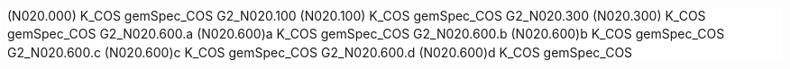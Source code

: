 </td><td>
(N020.000) K_COS

</td><td>
gemSpec_COS

</td></tr><tr><td>
G2_N020.100

</td><td>
(N020.100) K_COS

</td><td>
gemSpec_COS

</td></tr><tr><td>
G2_N020.300

</td><td>
(N020.300) K_COS

</td><td>
gemSpec_COS

</td></tr><tr><td>
G2_N020.600.a

</td><td>
(N020.600)a K_COS

</td><td>
gemSpec_COS

</td></tr><tr><td>
G2_N020.600.b

</td><td>
(N020.600)b K_COS

</td><td>
gemSpec_COS

</td></tr><tr><td>
G2_N020.600.c

</td><td>
(N020.600)c K_COS

</td><td>
gemSpec_COS

</td></tr><tr><td>
G2_N020.600.d

</td><td>
(N020.600)d K_COS

</td><td>
gemSpec_COS
